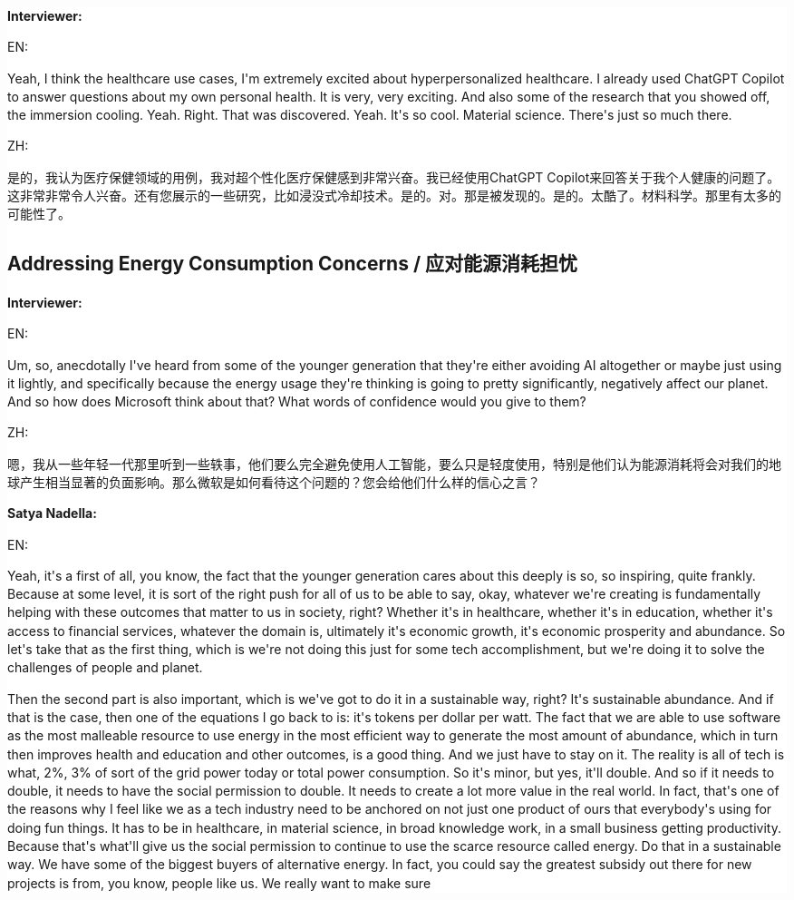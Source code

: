 **Interviewer:**

EN:

Yeah, I think the healthcare use cases, I'm extremely excited about
hyperpersonalized healthcare. I already used ChatGPT Copilot to answer
questions about my own personal health. It is very, very exciting. And
also some of the research that you showed off, the immersion cooling.
Yeah. Right. That was discovered. Yeah. It's so cool. Material science.
There's just so much there.

ZH:

是的，我认为医疗保健领域的用例，我对超个性化医疗保健感到非常兴奋。我已经使用ChatGPT
Copilot来回答关于我个人健康的问题了。这非常非常令人兴奋。还有您展示的一些研究，比如浸没式冷却技术。是的。对。那是被发现的。是的。太酷了。材料科学。那里有太多的可能性了。

## Addressing Energy Consumption Concerns / 应对能源消耗担忧

**Interviewer:**

EN:

Um, so, anecdotally I've heard from some of the younger generation that
they're either avoiding AI altogether or maybe just using it lightly,
and specifically because the energy usage they're thinking is going to
pretty significantly, negatively affect our planet. And so how does
Microsoft think about that? What words of confidence would you give to
them?

ZH:

嗯，我从一些年轻一代那里听到一些轶事，他们要么完全避免使用人工智能，要么只是轻度使用，特别是他们认为能源消耗将会对我们的地球产生相当显著的负面影响。那么微软是如何看待这个问题的？您会给他们什么样的信心之言？

**Satya Nadella:**

EN:

Yeah, it's a first of all, you know, the fact that the younger
generation cares about this deeply is so, so inspiring, quite frankly.
Because at some level, it is sort of the right push for all of us to be
able to say, okay, whatever we're creating is fundamentally helping with
these outcomes that matter to us in society, right? Whether it's in
healthcare, whether it's in education, whether it's access to financial
services, whatever the domain is, ultimately it's economic growth, it's
economic prosperity and abundance. So let's take that as the first
thing, which is we're not doing this just for some tech accomplishment,
but we're doing it to solve the challenges of people and planet.

Then the second part is also important, which is we've got to do it in a
sustainable way, right? It's sustainable abundance. And if that is the
case, then one of the equations I go back to is: it's tokens per dollar
per watt. The fact that we are able to use software as the most
malleable resource to use energy in the most efficient way to generate
the most amount of abundance, which in turn then improves health and
education and other outcomes, is a good thing. And we just have to stay
on it. The reality is all of tech is what, 2%, 3% of sort of the grid
power today or total power consumption. So it's minor, but yes, it'll
double. And so if it needs to double, it needs to have the social
permission to double. It needs to create a lot more value in the real
world. In fact, that's one of the reasons why I feel like we as a tech
industry need to be anchored on not just one product of ours that
everybody's using for doing fun things. It has to be in healthcare, in
material science, in broad knowledge work, in a small business getting
productivity. Because that's what'll give us the social permission to
continue to use the scarce resource called energy. Do that in a
sustainable way. We have some of the biggest buyers of alternative
energy. In fact, you could say the greatest subsidy out there for new
projects is from, you know, people like us. We really want to make sure